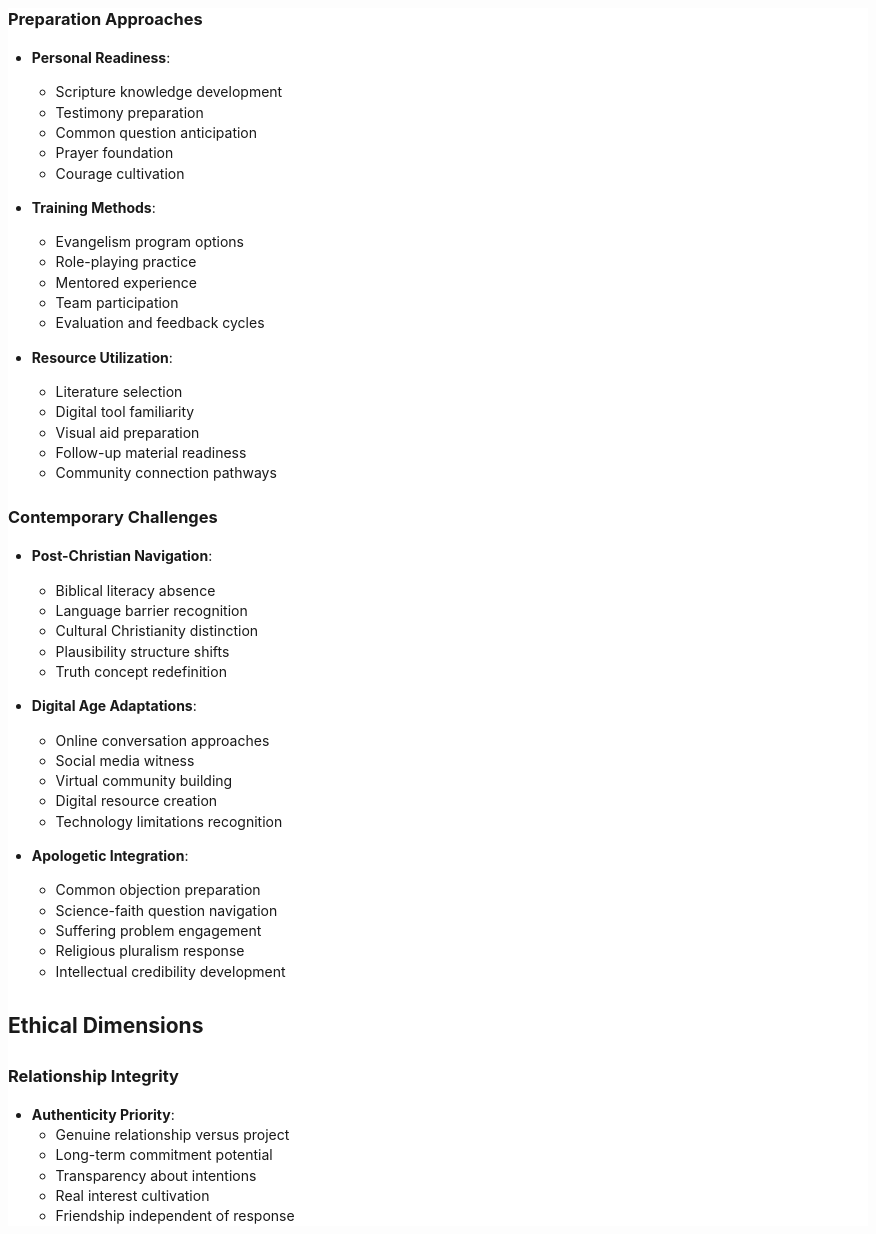 ### Preparation Approaches

- **Personal Readiness**:
  - Scripture knowledge development
  - Testimony preparation
  - Common question anticipation
  - Prayer foundation
  - Courage cultivation

- **Training Methods**:
  - Evangelism program options
  - Role-playing practice
  - Mentored experience
  - Team participation
  - Evaluation and feedback cycles

- **Resource Utilization**:
  - Literature selection
  - Digital tool familiarity
  - Visual aid preparation
  - Follow-up material readiness
  - Community connection pathways

### Contemporary Challenges

- **Post-Christian Navigation**:
  - Biblical literacy absence
  - Language barrier recognition
  - Cultural Christianity distinction
  - Plausibility structure shifts
  - Truth concept redefinition

- **Digital Age Adaptations**:
  - Online conversation approaches
  - Social media witness
  - Virtual community building
  - Digital resource creation
  - Technology limitations recognition

- **Apologetic Integration**:
  - Common objection preparation
  - Science-faith question navigation
  - Suffering problem engagement
  - Religious pluralism response
  - Intellectual credibility development

## Ethical Dimensions

### Relationship Integrity

- **Authenticity Priority**:
  - Genuine relationship versus project
  - Long-term commitment potential
  - Transparency about intentions
  - Real interest cultivation
  - Friendship independent of response
